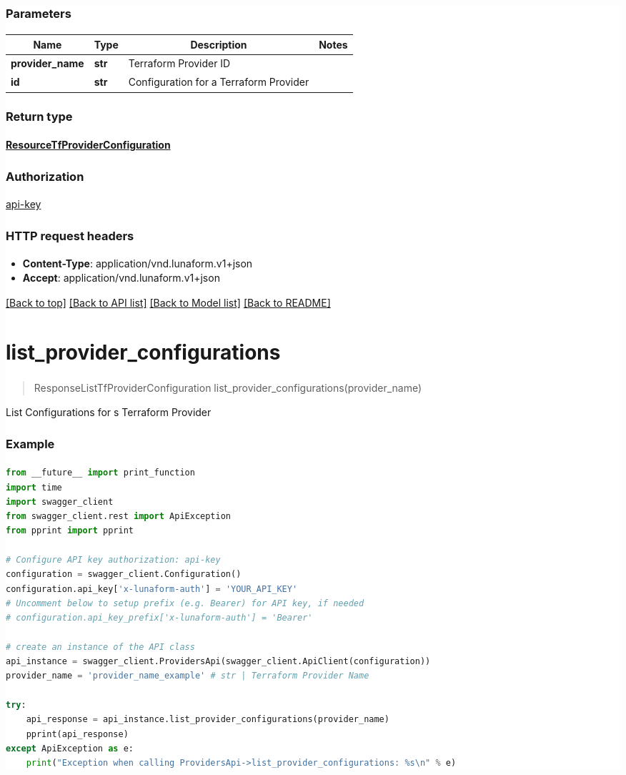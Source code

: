 ### Parameters

Name | Type | Description  | Notes
------------- | ------------- | ------------- | -------------
 **provider_name** | **str**| Terraform Provider ID | 
 **id** | **str**| Configuration for a Terraform Provider | 

### Return type

[**ResourceTfProviderConfiguration**](ResourceTfProviderConfiguration.md)

### Authorization

[api-key](../README.md#api-key)

### HTTP request headers

 - **Content-Type**: application/vnd.lunaform.v1+json
 - **Accept**: application/vnd.lunaform.v1+json

[[Back to top]](#) [[Back to API list]](../README.md#documentation-for-api-endpoints) [[Back to Model list]](../README.md#documentation-for-models) [[Back to README]](../README.md)

# **list_provider_configurations**
> ResponseListTfProviderConfiguration list_provider_configurations(provider_name)



List Configurations for s Terraform Provider

### Example
```python
from __future__ import print_function
import time
import swagger_client
from swagger_client.rest import ApiException
from pprint import pprint

# Configure API key authorization: api-key
configuration = swagger_client.Configuration()
configuration.api_key['x-lunaform-auth'] = 'YOUR_API_KEY'
# Uncomment below to setup prefix (e.g. Bearer) for API key, if needed
# configuration.api_key_prefix['x-lunaform-auth'] = 'Bearer'

# create an instance of the API class
api_instance = swagger_client.ProvidersApi(swagger_client.ApiClient(configuration))
provider_name = 'provider_name_example' # str | Terraform Provider Name

try:
    api_response = api_instance.list_provider_configurations(provider_name)
    pprint(api_response)
except ApiException as e:
    print("Exception when calling ProvidersApi->list_provider_configurations: %s\n" % e)
```
